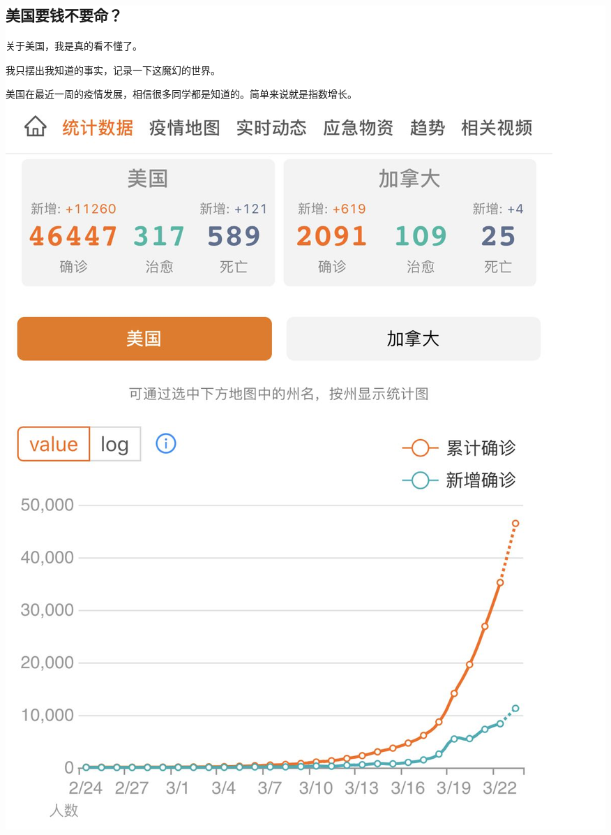 ## 美国要钱不要命？

关于美国，我是真的看不懂了。

我只摆出我知道的事实，记录一下这魔幻的世界。

美国在最近一周的疫情发展，相信很多同学都是知道的。简单来说就是指数增长。

![st](st.jpg)
